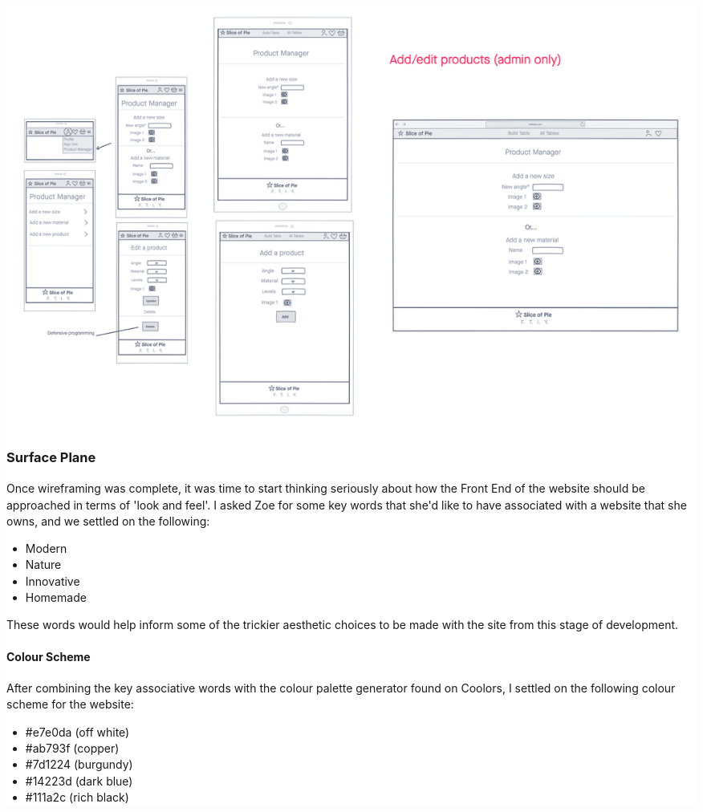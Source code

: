 ![Product manager](media/nonproducts/product-manager.png)

### Surface Plane

Once wireframing was complete, it was time to start thinking seriously about how the Front End of the website should be approached in terms of 'look and feel'. I asked Zoe for some key words that she'd like to have associated with a website that she owns, and we settled on the following:

* Modern
* Nature
* Innovative
* Homemade

These words would help inform some of the trickier aesthetic choices to be made with the site from this stage of development.

#### Colour Scheme

After combining the key associative words with the colour palette generator found on Coolors, I settled on the following colour scheme for the website:

* #e7e0da (off white)
* #ab793f (copper)
* #7d1224 (burgundy)
* #14223d (dark blue)
* #111a2c (rich black)
